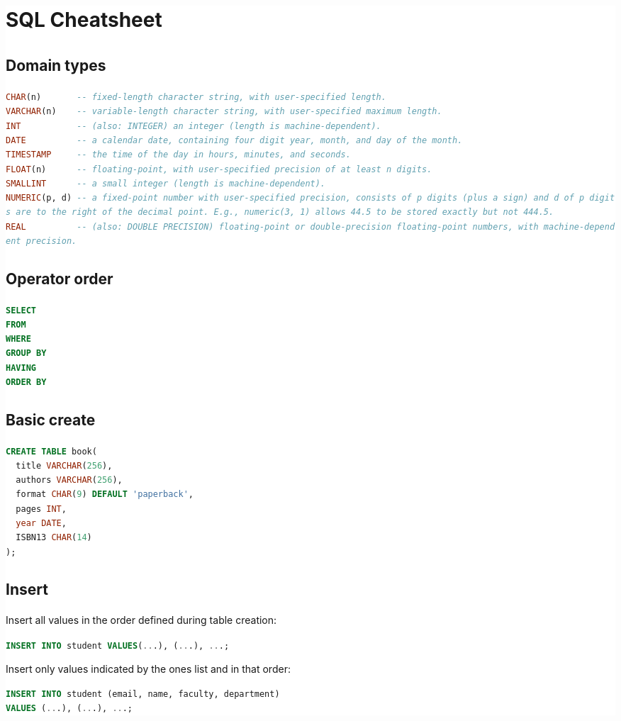 # SQL Cheatsheet

## Domain types
```sql
CHAR(n)       -- fixed-length character string, with user-specified length.
VARCHAR(n)    -- variable-length character string, with user-specified maximum length.
INT           -- (also: INTEGER) an integer (length is machine-dependent).
DATE          -- a calendar date, containing four digit year, month, and day of the month.
TIMESTAMP     -- the time of the day in hours, minutes, and seconds.
FLOAT(n)      -- floating-point, with user-specified precision of at least n digits.
SMALLINT      -- a small integer (length is machine-dependent).
NUMERIC(p, d) -- a fixed-point number with user-specified precision, consists of p digits (plus a sign) and d of p digits are to the right of the decimal point. E.g., numeric(3, 1) allows 44.5 to be stored exactly but not 444.5.
REAL          -- (also: DOUBLE PRECISION) floating-point or double-precision floating-point numbers, with machine-dependent precision.
```

## Operator order
```sql
SELECT
FROM
WHERE
GROUP BY
HAVING
ORDER BY
```

## Basic create
```sql
CREATE TABLE book(
  title VARCHAR(256),
  authors VARCHAR(256),
  format CHAR(9) DEFAULT 'paperback',
  pages INT,
  year DATE,
  ISBN13 CHAR(14)
);
```

## Insert
Insert all values in the order defined during table creation:
```sql
INSERT INTO student VALUES(...), (...), ...;
```
Insert only values indicated by the ones list and in that order:
```sql
INSERT INTO student (email, name, faculty, department)
VALUES (...), (...), ...;
```
